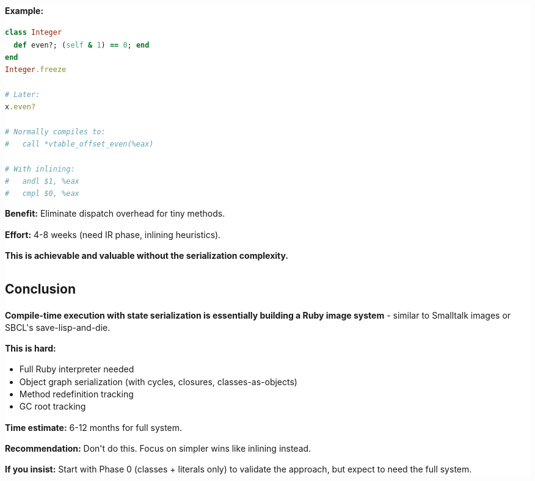 **Example:**
```ruby
class Integer
  def even?; (self & 1) == 0; end
end
Integer.freeze

# Later:
x.even?

# Normally compiles to:
#   call *vtable_offset_even(%eax)

# With inlining:
#   andl $1, %eax
#   cmpl $0, %eax
```

**Benefit:** Eliminate dispatch overhead for tiny methods.

**Effort:** 4-8 weeks (need IR phase, inlining heuristics).

**This is achievable and valuable without the serialization complexity.**

## Conclusion

**Compile-time execution with state serialization is essentially building a Ruby image system** - similar to Smalltalk images or SBCL's save-lisp-and-die.

**This is hard:**
- Full Ruby interpreter needed
- Object graph serialization (with cycles, closures, classes-as-objects)
- Method redefinition tracking
- GC root tracking

**Time estimate:** 6-12 months for full system.

**Recommendation:** Don't do this. Focus on simpler wins like inlining instead.

**If you insist:** Start with Phase 0 (classes + literals only) to validate the approach, but expect to need the full system.
